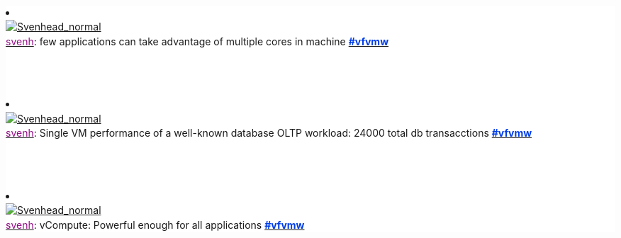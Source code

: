  </p>
</li>

<li class="result ">
  <div class="avatar">
    <a onclick="function onclick() { function onclick() { pageTracker._trackPageview('/exit/to/svenh'); } }" href="http://twitter.com/svenh" target="_blank"><img src="http://s3.amazonaws.com/twitter_production/profile_images/63831891/svenhead_normal.jpg" alt="Svenhead_normal" /></a>
  </div>
  
  <div class="msg">
    <a onclick="function onclick() { function onclick() { pageTracker._trackPageview('/exit/to/svenh'); } }" href="http://twitter.com/svenh" target="_blank"><span style="color: #930d85;">svenh</span></a>: <span id="msgtxt1248505311" class="msgtxt en">few applications can take advantage of multiple cores in machine <a href="https://svenhuisman.com/search?q=%23vfvmw"><strong><span style="color: #003de8;">#vfvmw</span></strong></a></span>
  </div>
  
  <div class="info">
     
  </div>
  
  <p class="clearleft">
     
  </p>
</li>

<li class="result ">
  <div class="avatar">
    <a onclick="function onclick() { function onclick() { pageTracker._trackPageview('/exit/to/svenh'); } }" href="http://twitter.com/svenh" target="_blank"><img src="http://s3.amazonaws.com/twitter_production/profile_images/63831891/svenhead_normal.jpg" alt="Svenhead_normal" /></a>
  </div>
  
  <div class="msg">
    <a onclick="function onclick() { function onclick() { pageTracker._trackPageview('/exit/to/svenh'); } }" href="http://twitter.com/svenh" target="_blank"><span style="color: #930d85;">svenh</span></a>: <span id="msgtxt1248502202" class="msgtxt en">Single VM performance of a well-known database OLTP workload: 24000 total db transacctions <a href="https://svenhuisman.com/search?q=%23vfvmw"><strong><span style="color: #003de8;">#vfvmw</span></strong></a></span>
  </div>
  
  <div class="info">
     
  </div>
  
  <p class="clearleft">
     
  </p>
</li>

<li class="result ">
  <div class="avatar">
    <a onclick="function onclick() { function onclick() { pageTracker._trackPageview('/exit/to/svenh'); } }" href="http://twitter.com/svenh" target="_blank"><img src="http://s3.amazonaws.com/twitter_production/profile_images/63831891/svenhead_normal.jpg" alt="Svenhead_normal" /></a>
  </div>
  
  <div class="msg">
    <a onclick="function onclick() { function onclick() { pageTracker._trackPageview('/exit/to/svenh'); } }" href="http://twitter.com/svenh" target="_blank"><span style="color: #930d85;">svenh</span></a>: <span id="msgtxt1248499175" class="msgtxt en">vCompute: Powerful enough for all applications <a href="https://svenhuisman.com/search?q=%23vfvmw"><strong><span style="color: #003de8;">#vfvmw</span></strong></a></span>
  </div>
  